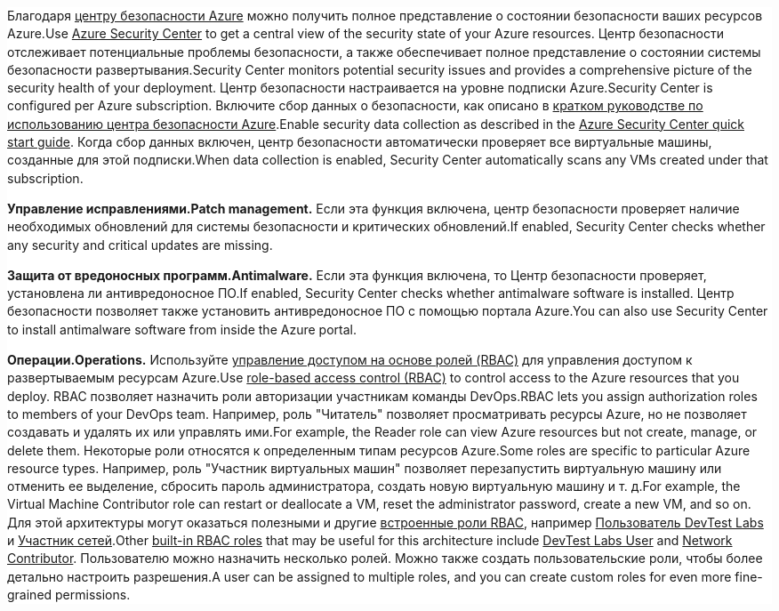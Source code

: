 <span data-ttu-id="ac5b8-225">Благодаря [центру безопасности Azure][security-center] можно получить полное представление о состоянии безопасности ваших ресурсов Azure.</span><span class="sxs-lookup"><span data-stu-id="ac5b8-225">Use [Azure Security Center][security-center] to get a central view of the security state of your Azure resources.</span></span> <span data-ttu-id="ac5b8-226">Центр безопасности отслеживает потенциальные проблемы безопасности, а также обеспечивает полное представление о состоянии системы безопасности развертывания.</span><span class="sxs-lookup"><span data-stu-id="ac5b8-226">Security Center monitors potential security issues and provides a comprehensive picture of the security health of your deployment.</span></span> <span data-ttu-id="ac5b8-227">Центр безопасности настраивается на уровне подписки Azure.</span><span class="sxs-lookup"><span data-stu-id="ac5b8-227">Security Center is configured per Azure subscription.</span></span> <span data-ttu-id="ac5b8-228">Включите сбор данных о безопасности, как описано в [кратком руководстве по использованию центра безопасности Azure][security-center-get-started].</span><span class="sxs-lookup"><span data-stu-id="ac5b8-228">Enable security data collection as described in the [Azure Security Center quick start guide][security-center-get-started].</span></span> <span data-ttu-id="ac5b8-229">Когда сбор данных включен, центр безопасности автоматически проверяет все виртуальные машины, созданные для этой подписки.</span><span class="sxs-lookup"><span data-stu-id="ac5b8-229">When data collection is enabled, Security Center automatically scans any VMs created under that subscription.</span></span>

<span data-ttu-id="ac5b8-230">**Управление исправлениями.**</span><span class="sxs-lookup"><span data-stu-id="ac5b8-230">**Patch management.**</span></span> <span data-ttu-id="ac5b8-231">Если эта функция включена, центр безопасности проверяет наличие необходимых обновлений для системы безопасности и критических обновлений.</span><span class="sxs-lookup"><span data-stu-id="ac5b8-231">If enabled, Security Center checks whether any security and critical updates are missing.</span></span> 

<span data-ttu-id="ac5b8-232">**Защита от вредоносных программ.**</span><span class="sxs-lookup"><span data-stu-id="ac5b8-232">**Antimalware.**</span></span> <span data-ttu-id="ac5b8-233">Если эта функция включена, то Центр безопасности проверяет, установлена ли антивредоносное ПО.</span><span class="sxs-lookup"><span data-stu-id="ac5b8-233">If enabled, Security Center checks whether antimalware software is installed.</span></span> <span data-ttu-id="ac5b8-234">Центр безопасности позволяет также установить антивредоносное ПО с помощью портала Azure.</span><span class="sxs-lookup"><span data-stu-id="ac5b8-234">You can also use Security Center to install antimalware software from inside the Azure portal.</span></span>

<span data-ttu-id="ac5b8-235">**Операции.**</span><span class="sxs-lookup"><span data-stu-id="ac5b8-235">**Operations.**</span></span> <span data-ttu-id="ac5b8-236">Используйте [управление доступом на основе ролей (RBAC)][rbac] для управления доступом к развертываемым ресурсам Azure.</span><span class="sxs-lookup"><span data-stu-id="ac5b8-236">Use [role-based access control (RBAC)][rbac] to control access to the Azure resources that you deploy.</span></span> <span data-ttu-id="ac5b8-237">RBAC позволяет назначить роли авторизации участникам команды DevOps.</span><span class="sxs-lookup"><span data-stu-id="ac5b8-237">RBAC lets you assign authorization roles to members of your DevOps team.</span></span> <span data-ttu-id="ac5b8-238">Например, роль "Читатель" позволяет просматривать ресурсы Azure, но не позволяет создавать и удалять их или управлять ими.</span><span class="sxs-lookup"><span data-stu-id="ac5b8-238">For example, the Reader role can view Azure resources but not create, manage, or delete them.</span></span> <span data-ttu-id="ac5b8-239">Некоторые роли относятся к определенным типам ресурсов Azure.</span><span class="sxs-lookup"><span data-stu-id="ac5b8-239">Some roles are specific to particular Azure resource types.</span></span> <span data-ttu-id="ac5b8-240">Например, роль "Участник виртуальных машин" позволяет перезапустить виртуальную машину или отменить ее выделение, сбросить пароль администратора, создать новую виртуальную машину и т. д.</span><span class="sxs-lookup"><span data-stu-id="ac5b8-240">For example, the Virtual Machine Contributor role can restart or deallocate a VM, reset the administrator password, create a new VM, and so on.</span></span> <span data-ttu-id="ac5b8-241">Для этой архитектуры могут оказаться полезными и другие [встроенные роли RBAC][rbac-roles], например [Пользователь DevTest Labs][rbac-devtest] и [Участник сетей][rbac-network].</span><span class="sxs-lookup"><span data-stu-id="ac5b8-241">Other [built-in RBAC roles][rbac-roles] that may be useful for this architecture include [DevTest Labs User][rbac-devtest] and [Network Contributor][rbac-network].</span></span> <span data-ttu-id="ac5b8-242">Пользователю можно назначить несколько ролей. Можно также создать пользовательские роли, чтобы более детально настроить разрешения.</span><span class="sxs-lookup"><span data-stu-id="ac5b8-242">A user can be assigned to multiple roles, and you can create custom roles for even more fine-grained permissions.</span></span>


[audit-logs]: https://azure.microsoft.com/blog/analyze-azure-audit-logs-in-powerbi-more/
[availability-set]: /azure/virtual-machines/virtual-machines-linux-manage-availability
[azbb]: https://github.com/mspnp/template-building-blocks/wiki/Install-Azure-Building-Blocks
[azbbv2]: https://github.com/mspnp/template-building-blocks
[azure-cli-2]: /cli/azure/install-azure-cli?view=azure-cli-latest
[azure-linux]: /azure/virtual-machines/virtual-machines-linux-azure-overview
[azure-storage]: /azure/storage/storage-introduction
[blob-snapshot]: /azure/storage/storage-blob-snapshots
[blob-storage]: /azure/storage/storage-introduction
[boot-diagnostics]: https://azure.microsoft.com/blog/boot-diagnostics-for-virtual-machines-v2/
[cname-record]: https://en.wikipedia.org/wiki/CNAME_record
[data-disk]: /azure/virtual-machines/virtual-machines-linux-about-disks-vhds
[disk-encryption]: /azure/security/azure-security-disk-encryption
[enable-monitoring]: /azure/monitoring-and-diagnostics/insights-how-to-use-diagnostics
[azure-dns]: /azure/dns/dns-overview
[fqdn]: /azure/virtual-machines/virtual-machines-linux-portal-create-fqdn
[git]: https://github.com/mspnp/reference-architectures/tree/master/virtual-machines/single-vm
[github-folder]: https://github.com/mspnp/reference-architectures/tree/master/virtual-machines/single-vm
[iostat]: https://en.wikipedia.org/wiki/Iostat
[manage-vm-availability]: /azure/virtual-machines/virtual-machines-linux-manage-availability
[managed-disks]: /azure/storage/storage-managed-disks-overview
[naming-conventions]: /azure/architecture/best-practices/naming-conventions.md
[nsg]: /azure/virtual-network/virtual-networks-nsg
[nsg-default-rules]: /azure/virtual-network/virtual-networks-nsg#default-rules
[planned-maintenance]: /azure/virtual-machines/virtual-machines-linux-planned-maintenance
[premium-storage]: /azure/virtual-machines/linux/premium-storage
[premium-storage-supported]: /azure/virtual-machines/linux/premium-storage#supported-vms
[rbac]: /azure/active-directory/role-based-access-control-what-is
[rbac-roles]: /azure/active-directory/role-based-access-built-in-roles
[rbac-devtest]: /azure/active-directory/role-based-access-built-in-roles#devtest-labs-user
[rbac-network]: /azure/active-directory/role-based-access-built-in-roles#network-contributor
[reboot-logs]: https://azure.microsoft.com/blog/viewing-vm-reboot-logs/
[ref-arch-repo]: https://github.com/mspnp/reference-architectures
[resource-lock]: /azure/resource-group-lock-resources
[resource-manager-overview]: /azure/azure-resource-manager/resource-group-overview
[security-center]: /azure/security-center/security-center-intro
[security-center-get-started]: /azure/security-center/security-center-get-started
[select-vm-image]: /azure/virtual-machines/virtual-machines-linux-cli-ps-findimage
[services-by-region]: https://azure.microsoft.com/regions/#services
[ssh-linux]: /azure/virtual-machines/virtual-machines-linux-mac-create-ssh-keys
[static-ip]: /azure/virtual-network/virtual-networks-reserved-public-ip
[virtual-machine-sizes]: /azure/virtual-machines/virtual-machines-linux-sizes
[visio-download]: https://archcenter.blob.core.windows.net/cdn/vm-reference-architectures.vsdx
[vm-disk-limits]: /azure/azure-subscription-service-limits#virtual-machine-disk-limits
[vm-resize]: /azure/virtual-machines/virtual-machines-linux-change-vm-size
[vm-size-tables]: /azure/virtual-machines/virtual-machines-linux-sizes
[vm-sla]: https://azure.microsoft.com/support/legal/sla/virtual-machines
[0]: ./images/single-vm-diagram.png "Отдельная виртуальная машина Linux в Azure"